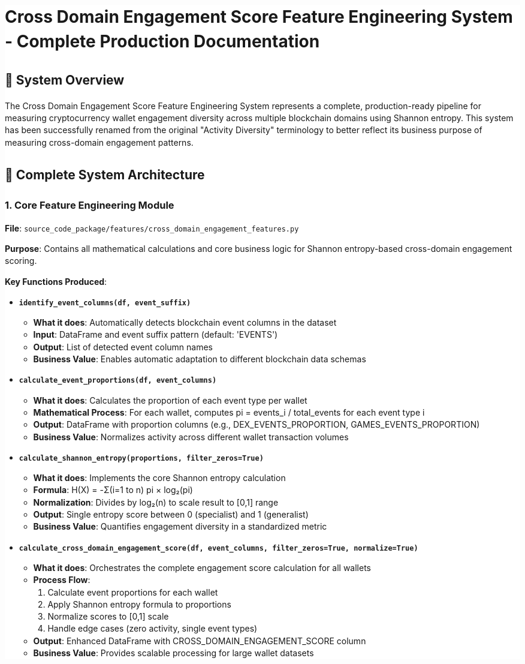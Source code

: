 # Cross Domain Engagement Score Feature Engineering System - Complete Production Documentation

## 🎯 **System Overview**

The Cross Domain Engagement Score Feature Engineering System represents a complete, production-ready pipeline for measuring cryptocurrency wallet engagement diversity across multiple blockchain domains using Shannon entropy. This system has been successfully renamed from the original "Activity Diversity" terminology to better reflect its business purpose of measuring cross-domain engagement patterns.

## 📁 **Complete System Architecture**

### **1. Core Feature Engineering Module**
**File**: `source_code_package/features/cross_domain_engagement_features.py`

**Purpose**: Contains all mathematical calculations and core business logic for Shannon entropy-based cross-domain engagement scoring.

**Key Functions Produced**:

- **`identify_event_columns(df, event_suffix)`**
  - **What it does**: Automatically detects blockchain event columns in the dataset
  - **Input**: DataFrame and event suffix pattern (default: 'EVENTS')
  - **Output**: List of detected event column names
  - **Business Value**: Enables automatic adaptation to different blockchain data schemas

- **`calculate_event_proportions(df, event_columns)`**
  - **What it does**: Calculates the proportion of each event type per wallet
  - **Mathematical Process**: For each wallet, computes pi = events_i / total_events for each event type i
  - **Output**: DataFrame with proportion columns (e.g., DEX_EVENTS_PROPORTION, GAMES_EVENTS_PROPORTION)
  - **Business Value**: Normalizes activity across different wallet transaction volumes

- **`calculate_shannon_entropy(proportions, filter_zeros=True)`**
  - **What it does**: Implements the core Shannon entropy calculation
  - **Formula**: H(X) = -Σ(i=1 to n) pi × log₂(pi)
  - **Normalization**: Divides by log₂(n) to scale result to [0,1] range
  - **Output**: Single entropy score between 0 (specialist) and 1 (generalist)
  - **Business Value**: Quantifies engagement diversity in a standardized metric

- **`calculate_cross_domain_engagement_score(df, event_columns, filter_zeros=True, normalize=True)`**
  - **What it does**: Orchestrates the complete engagement score calculation for all wallets
  - **Process Flow**: 
    1. Calculate event proportions for each wallet
    2. Apply Shannon entropy formula to proportions
    3. Normalize scores to [0,1] scale
    4. Handle edge cases (zero activity, single event types)
  - **Output**: Enhanced DataFrame with CROSS_DOMAIN_ENGAGEMENT_SCORE column
  - **Business Value**: Provides scalable processing for large wallet datasets
